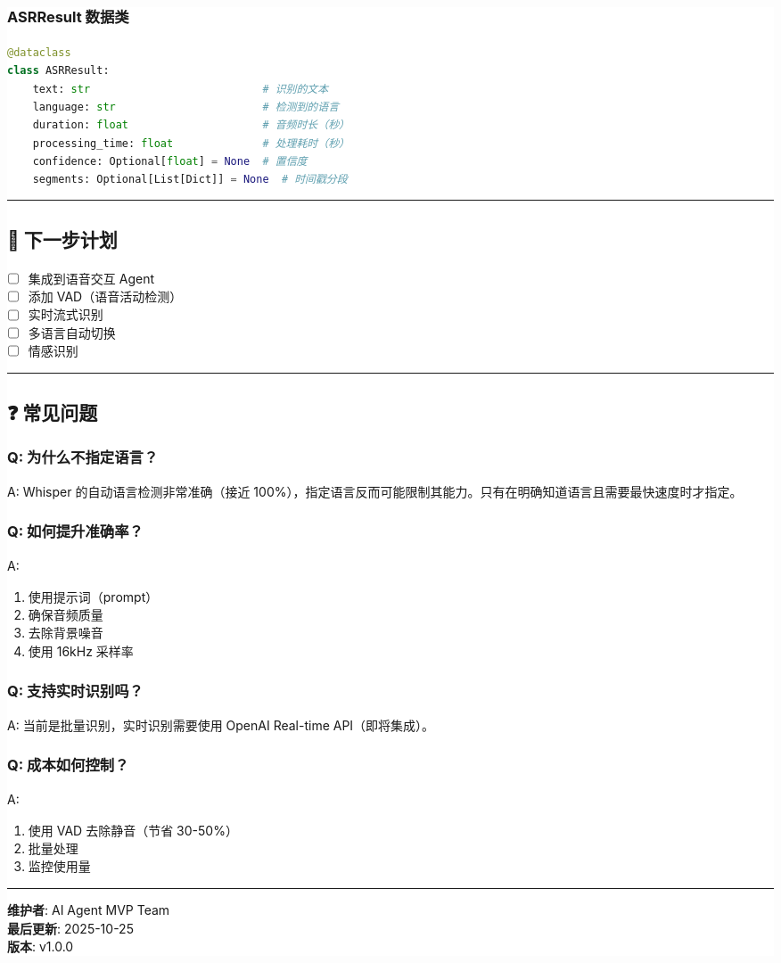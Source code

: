 ### **ASRResult 数据类**

```python
@dataclass
class ASRResult:
    text: str                           # 识别的文本
    language: str                       # 检测到的语言
    duration: float                     # 音频时长（秒）
    processing_time: float              # 处理耗时（秒）
    confidence: Optional[float] = None  # 置信度
    segments: Optional[List[Dict]] = None  # 时间戳分段
```

---

## 🚀 下一步计划

- [ ] 集成到语音交互 Agent
- [ ] 添加 VAD（语音活动检测）
- [ ] 实时流式识别
- [ ] 多语言自动切换
- [ ] 情感识别

---

## ❓ 常见问题

### **Q: 为什么不指定语言？**

A: Whisper 的自动语言检测非常准确（接近 100%），指定语言反而可能限制其能力。只有在明确知道语言且需要最快速度时才指定。

### **Q: 如何提升准确率？**

A:

1. 使用提示词（prompt）
2. 确保音频质量
3. 去除背景噪音
4. 使用 16kHz 采样率

### **Q: 支持实时识别吗？**

A: 当前是批量识别，实时识别需要使用 OpenAI Real-time API（即将集成）。

### **Q: 成本如何控制？**

A:

1. 使用 VAD 去除静音（节省 30-50%）
2. 批量处理
3. 监控使用量

---

**维护者**: AI Agent MVP Team  
**最后更新**: 2025-10-25  
**版本**: v1.0.0

